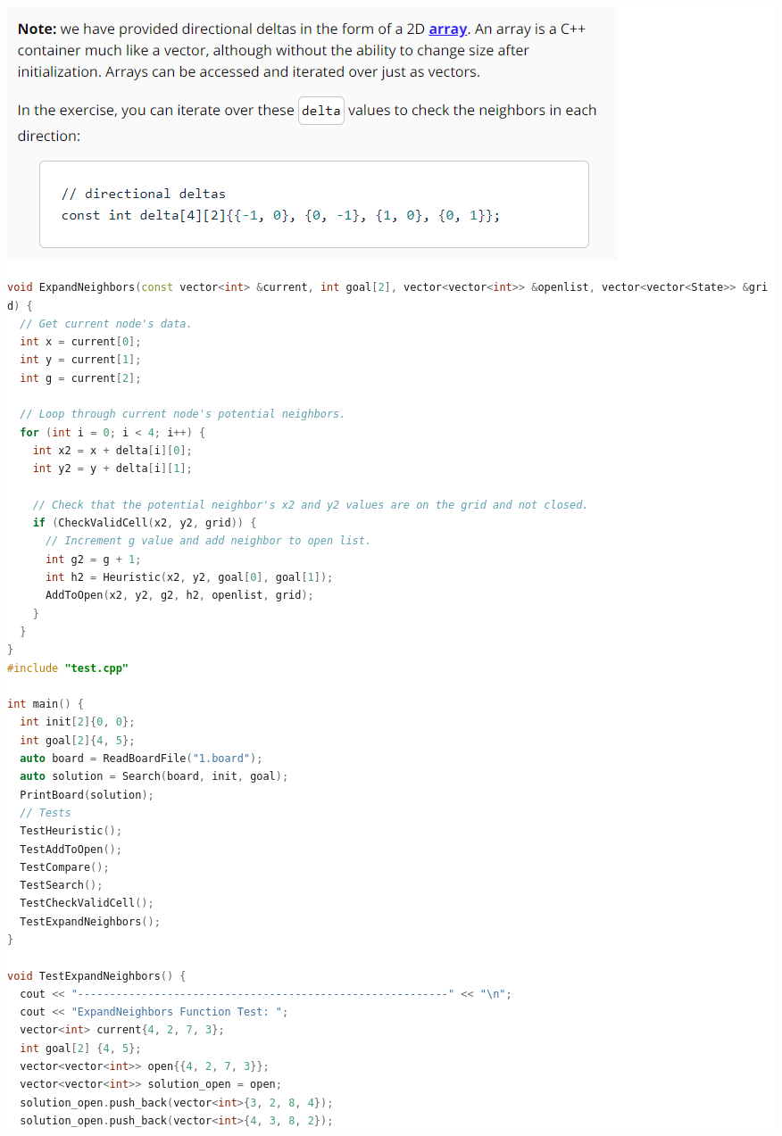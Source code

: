 ![alt text](image-256.png)
```C++
void ExpandNeighbors(const vector<int> &current, int goal[2], vector<vector<int>> &openlist, vector<vector<State>> &grid) {
  // Get current node's data.
  int x = current[0];
  int y = current[1];
  int g = current[2];

  // Loop through current node's potential neighbors.
  for (int i = 0; i < 4; i++) {
    int x2 = x + delta[i][0];
    int y2 = y + delta[i][1];

    // Check that the potential neighbor's x2 and y2 values are on the grid and not closed.
    if (CheckValidCell(x2, y2, grid)) {
      // Increment g value and add neighbor to open list.
      int g2 = g + 1;
      int h2 = Heuristic(x2, y2, goal[0], goal[1]);
      AddToOpen(x2, y2, g2, h2, openlist, grid);
    }
  }
}
#include "test.cpp"

int main() {
  int init[2]{0, 0};
  int goal[2]{4, 5};
  auto board = ReadBoardFile("1.board");
  auto solution = Search(board, init, goal);
  PrintBoard(solution);
  // Tests
  TestHeuristic();
  TestAddToOpen();
  TestCompare();
  TestSearch();
  TestCheckValidCell();
  TestExpandNeighbors();
}

void TestExpandNeighbors() {
  cout << "----------------------------------------------------------" << "\n";
  cout << "ExpandNeighbors Function Test: ";
  vector<int> current{4, 2, 7, 3};
  int goal[2] {4, 5};
  vector<vector<int>> open{{4, 2, 7, 3}};
  vector<vector<int>> solution_open = open;
  solution_open.push_back(vector<int>{3, 2, 8, 4});
  solution_open.push_back(vector<int>{4, 3, 8, 2});
```